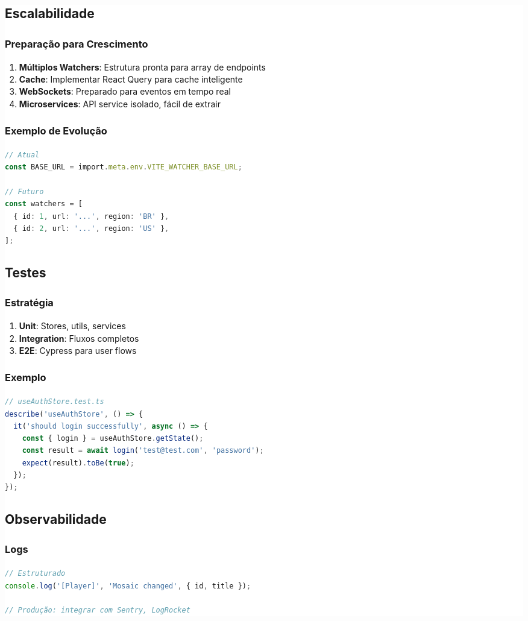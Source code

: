 ## Escalabilidade

### Preparação para Crescimento

1. **Múltiplos Watchers**: Estrutura pronta para array de endpoints
2. **Cache**: Implementar React Query para cache inteligente
3. **WebSockets**: Preparado para eventos em tempo real
4. **Microservices**: API service isolado, fácil de extrair

### Exemplo de Evolução

```typescript
// Atual
const BASE_URL = import.meta.env.VITE_WATCHER_BASE_URL;

// Futuro
const watchers = [
  { id: 1, url: '...', region: 'BR' },
  { id: 2, url: '...', region: 'US' },
];
```

## Testes

### Estratégia

1. **Unit**: Stores, utils, services
2. **Integration**: Fluxos completos
3. **E2E**: Cypress para user flows

### Exemplo

```typescript
// useAuthStore.test.ts
describe('useAuthStore', () => {
  it('should login successfully', async () => {
    const { login } = useAuthStore.getState();
    const result = await login('test@test.com', 'password');
    expect(result).toBe(true);
  });
});
```

## Observabilidade

### Logs

```typescript
// Estruturado
console.log('[Player]', 'Mosaic changed', { id, title });

// Produção: integrar com Sentry, LogRocket
```
